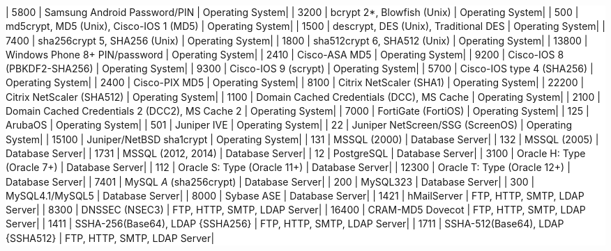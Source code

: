 |   5800 | Samsung Android Password/PIN                     | Operating System|
|   3200 | bcrypt $2*$, Blowfish (Unix)                     | Operating System|
|    500 | md5crypt, MD5 (Unix), Cisco-IOS $1$ (MD5)        | Operating System|
|   1500 | descrypt, DES (Unix), Traditional DES            | Operating System|
|   7400 | sha256crypt $5$, SHA256 (Unix)                   | Operating System|
|   1800 | sha512crypt $6$, SHA512 (Unix)                   | Operating System|
|  13800 | Windows Phone 8+ PIN/password                    | Operating System|
|   2410 | Cisco-ASA MD5                                    | Operating System|
|   9200 | Cisco-IOS $8$ (PBKDF2-SHA256)                    | Operating System|
|   9300 | Cisco-IOS $9$ (scrypt)                           | Operating System|
|   5700 | Cisco-IOS type 4 (SHA256)                        | Operating System|
|   2400 | Cisco-PIX MD5                                    | Operating System|
|   8100 | Citrix NetScaler (SHA1)                          | Operating System|
|  22200 | Citrix NetScaler (SHA512)                        | Operating System|
|   1100 | Domain Cached Credentials (DCC), MS Cache        | Operating System|
|   2100 | Domain Cached Credentials 2 (DCC2), MS Cache 2   | Operating System|
|   7000 | FortiGate (FortiOS)                              | Operating System|
|    125 | ArubaOS                                          | Operating System|
|    501 | Juniper IVE                                      | Operating System|
|     22 | Juniper NetScreen/SSG (ScreenOS)                 | Operating System|
|  15100 | Juniper/NetBSD sha1crypt                         | Operating System|
|    131 | MSSQL (2000)                                     | Database Server|
|    132 | MSSQL (2005)                                     | Database Server|
|   1731 | MSSQL (2012, 2014)                               | Database Server|
|     12 | PostgreSQL                                       | Database Server|
|   3100 | Oracle H: Type (Oracle 7+)                       | Database Server|
|    112 | Oracle S: Type (Oracle 11+)                      | Database Server|
|  12300 | Oracle T: Type (Oracle 12+)                      | Database Server|
|   7401 | MySQL $A$ (sha256crypt)                          | Database Server|
|    200 | MySQL323                                         | Database Server|
|    300 | MySQL4.1/MySQL5                                  | Database Server|
|   8000 | Sybase ASE                                       | Database Server|
|   1421 | hMailServer                                      | FTP, HTTP, SMTP, LDAP Server|
|   8300 | DNSSEC (NSEC3)                                   | FTP, HTTP, SMTP, LDAP Server|
|  16400 | CRAM-MD5 Dovecot                                 | FTP, HTTP, SMTP, LDAP Server|
|   1411 | SSHA-256(Base64), LDAP {SSHA256}                 | FTP, HTTP, SMTP, LDAP Server|
|   1711 | SSHA-512(Base64), LDAP {SSHA512}                 | FTP, HTTP, SMTP, LDAP Server|